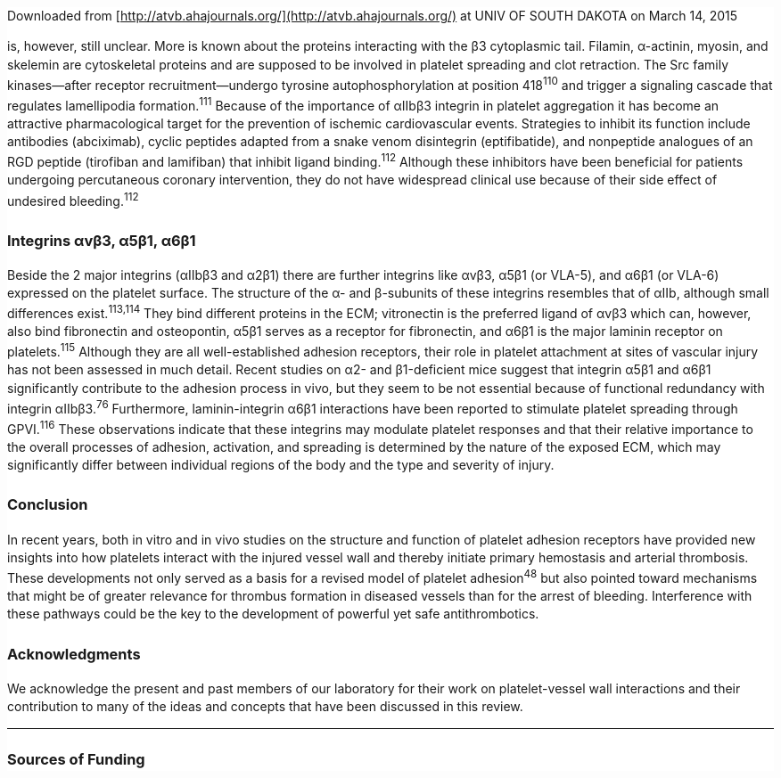 Downloaded from [http://atvb.ahajournals.org/](http://atvb.ahajournals.org/) at UNIV OF SOUTH DAKOTA on March 14, 2015

is, however, still unclear. More is known about the proteins interacting with the β3 cytoplasmic tail. Filamin, α-actinin, myosin, and skelemin are cytoskeletal proteins and are supposed to be involved in platelet spreading and clot retraction. The Src family kinases—after receptor recruitment—undergo tyrosine autophosphorylation at position 418<sup>110</sup> and trigger a signaling cascade that regulates lamellipodia formation.<sup>111</sup> Because of the importance of αIIbβ3 integrin in platelet aggregation it has become an attractive pharmacological target for the prevention of ischemic cardiovascular events. Strategies to inhibit its function include antibodies (abciximab), cyclic peptides adapted from a snake venom disintegrin (eptifibatide), and nonpeptide analogues of an RGD peptide (tirofiban and lamifiban) that inhibit ligand binding.<sup>112</sup> Although these inhibitors have been beneficial for patients undergoing percutaneous coronary intervention, they do not have widespread clinical use because of their side effect of undesired bleeding.<sup>112</sup>

### Integrins αvβ3, α5β1, α6β1

Beside the 2 major integrins (αIIbβ3 and α2β1) there are further integrins like αvβ3, α5β1 (or VLA-5), and α6β1 (or VLA-6) expressed on the platelet surface. The structure of the α- and β-subunits of these integrins resembles that of αIIb, although small differences exist.<sup>113,114</sup> They bind different proteins in the ECM; vitronectin is the preferred ligand of αvβ3 which can, however, also bind fibronectin and osteopontin, α5β1 serves as a receptor for fibronectin, and α6β1 is the major laminin receptor on platelets.<sup>115</sup> Although they are all well-established adhesion receptors, their role in platelet attachment at sites of vascular injury has not been assessed in much detail. Recent studies on α2- and β1-deficient mice suggest that integrin α5β1 and α6β1 significantly contribute to the adhesion process in vivo, but they seem to be not essential because of functional redundancy with integrin αIIbβ3.<sup>76</sup> Furthermore, laminin-integrin α6β1 interactions have been reported to stimulate platelet spreading through GPVI.<sup>116</sup> These observations indicate that these integrins may modulate platelet responses and that their relative importance to the overall processes of adhesion, activation, and spreading is determined by the nature of the exposed ECM, which may significantly differ between individual regions of the body and the type and severity of injury.

### Conclusion

In recent years, both in vitro and in vivo studies on the structure and function of platelet adhesion receptors have provided new insights into how platelets interact with the injured vessel wall and thereby initiate primary hemostasis and arterial thrombosis. These developments not only served as a basis for a revised model of platelet adhesion<sup>48</sup> but also pointed toward mechanisms that might be of greater relevance for thrombus formation in diseased vessels than for the arrest of bleeding. Interference with these pathways could be the key to the development of powerful yet safe antithrombotics.

### Acknowledgments

We acknowledge the present and past members of our laboratory for their work on platelet-vessel wall interactions and their contribution to many of the ideas and concepts that have been discussed in this review.

---

### Sources of Funding
